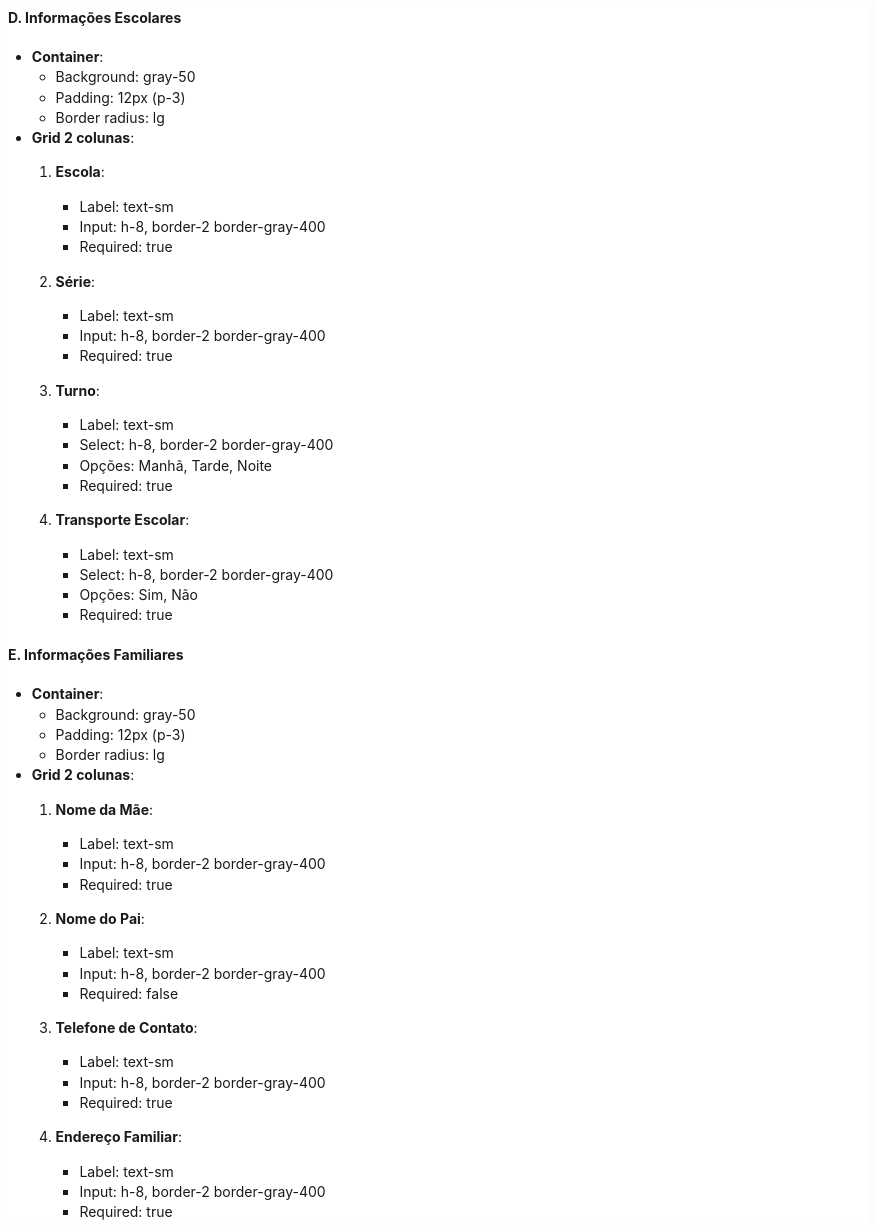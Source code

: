 #### D. Informações Escolares
- **Container**: 
  - Background: gray-50
  - Padding: 12px (p-3)
  - Border radius: lg
- **Grid 2 colunas**:
  1. **Escola**:
     - Label: text-sm
     - Input: h-8, border-2 border-gray-400
     - Required: true

  2. **Série**:
     - Label: text-sm
     - Input: h-8, border-2 border-gray-400
     - Required: true

  3. **Turno**:
     - Label: text-sm
     - Select: h-8, border-2 border-gray-400
     - Opções: Manhã, Tarde, Noite
     - Required: true

  4. **Transporte Escolar**:
     - Label: text-sm
     - Select: h-8, border-2 border-gray-400
     - Opções: Sim, Não
     - Required: true

#### E. Informações Familiares
- **Container**: 
  - Background: gray-50
  - Padding: 12px (p-3)
  - Border radius: lg
- **Grid 2 colunas**:
  1. **Nome da Mãe**:
     - Label: text-sm
     - Input: h-8, border-2 border-gray-400
     - Required: true

  2. **Nome do Pai**:
     - Label: text-sm
     - Input: h-8, border-2 border-gray-400
     - Required: false

  3. **Telefone de Contato**:
     - Label: text-sm
     - Input: h-8, border-2 border-gray-400
     - Required: true

  4. **Endereço Familiar**:
     - Label: text-sm
     - Input: h-8, border-2 border-gray-400
     - Required: true
